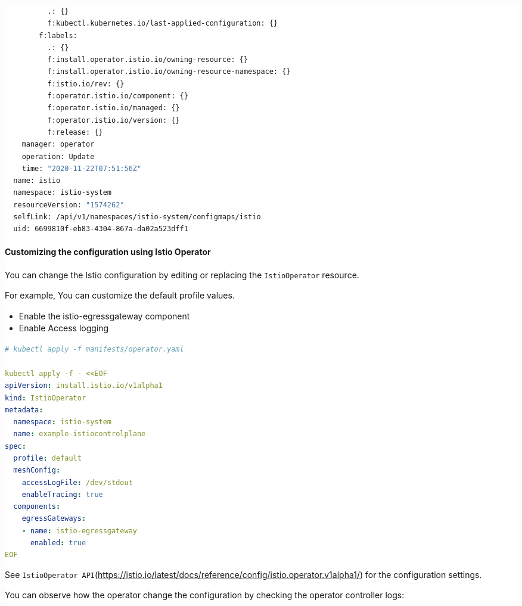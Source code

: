 ```bash
          .: {}
          f:kubectl.kubernetes.io/last-applied-configuration: {}
        f:labels:
          .: {}
          f:install.operator.istio.io/owning-resource: {}
          f:install.operator.istio.io/owning-resource-namespace: {}
          f:istio.io/rev: {}
          f:operator.istio.io/component: {}
          f:operator.istio.io/managed: {}
          f:operator.istio.io/version: {}
          f:release: {}
    manager: operator
    operation: Update
    time: "2020-11-22T07:51:56Z"
  name: istio
  namespace: istio-system
  resourceVersion: "1574262"
  selfLink: /api/v1/namespaces/istio-system/configmaps/istio
  uid: 6699810f-eb83-4304-867a-da02a523dff1
```

#### Customizing the configuration using Istio Operator

You can change the Istio configuration by editing or replacing the `IstioOperator` resource.

For example, You can customize the default profile values.
- Enable the istio-egressgateway component
- Enable Access logging

```yaml
# kubectl apply -f manifests/operator.yaml

kubectl apply -f - <<EOF
apiVersion: install.istio.io/v1alpha1
kind: IstioOperator
metadata:
  namespace: istio-system
  name: example-istiocontrolplane
spec:
  profile: default
  meshConfig:
    accessLogFile: /dev/stdout
    enableTracing: true
  components:
    egressGateways:
    - name: istio-egressgateway
      enabled: true
EOF
```
See `IstioOperator API`(https://istio.io/latest/docs/reference/config/istio.operator.v1alpha1/) for the configuration settings.

You can observe how the operator change the configuration by checking the operator controller logs:
